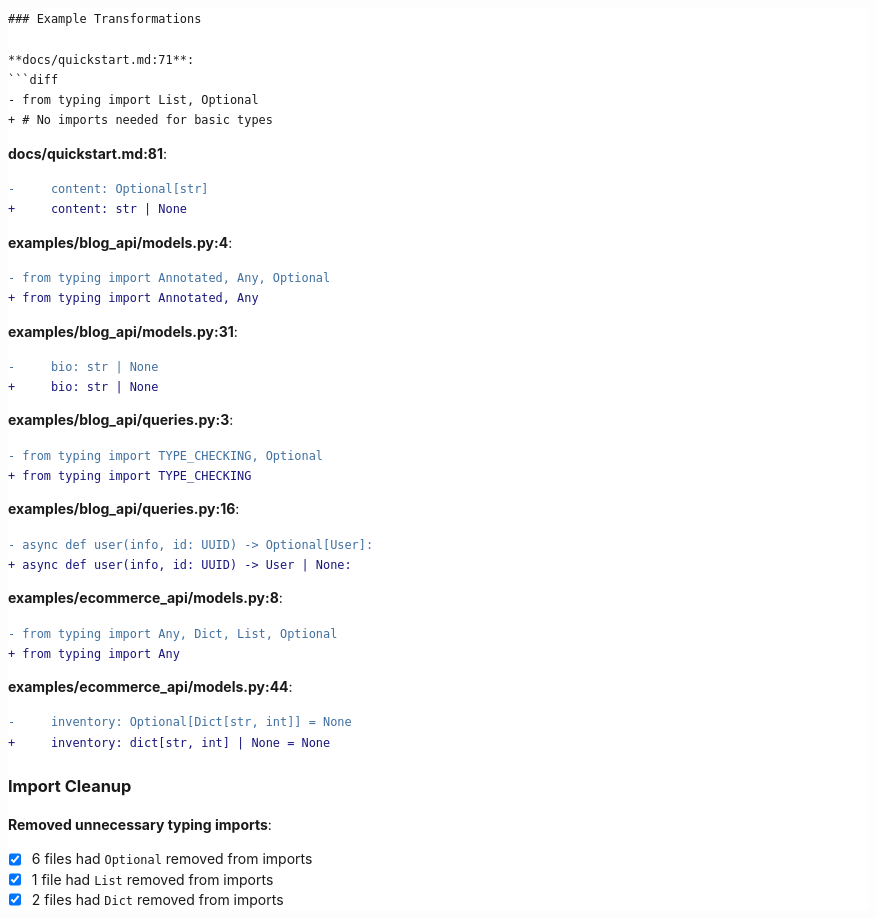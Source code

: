 ```
### Example Transformations

**docs/quickstart.md:71**:
```diff
- from typing import List, Optional
+ # No imports needed for basic types
```

**docs/quickstart.md:81**:
```diff
-     content: Optional[str]
+     content: str | None
```

**examples/blog_api/models.py:4**:
```diff
- from typing import Annotated, Any, Optional
+ from typing import Annotated, Any
```

**examples/blog_api/models.py:31**:
```diff
-     bio: str | None
+     bio: str | None
```

**examples/blog_api/queries.py:3**:
```diff
- from typing import TYPE_CHECKING, Optional
+ from typing import TYPE_CHECKING
```

**examples/blog_api/queries.py:16**:
```diff
- async def user(info, id: UUID) -> Optional[User]:
+ async def user(info, id: UUID) -> User | None:
```

**examples/ecommerce_api/models.py:8**:
```diff
- from typing import Any, Dict, List, Optional
+ from typing import Any
```

**examples/ecommerce_api/models.py:44**:
```diff
-     inventory: Optional[Dict[str, int]] = None
+     inventory: dict[str, int] | None = None
```

### Import Cleanup

**Removed unnecessary typing imports**:
- [x] 6 files had `Optional` removed from imports
- [x] 1 file had `List` removed from imports
- [x] 2 files had `Dict` removed from imports
